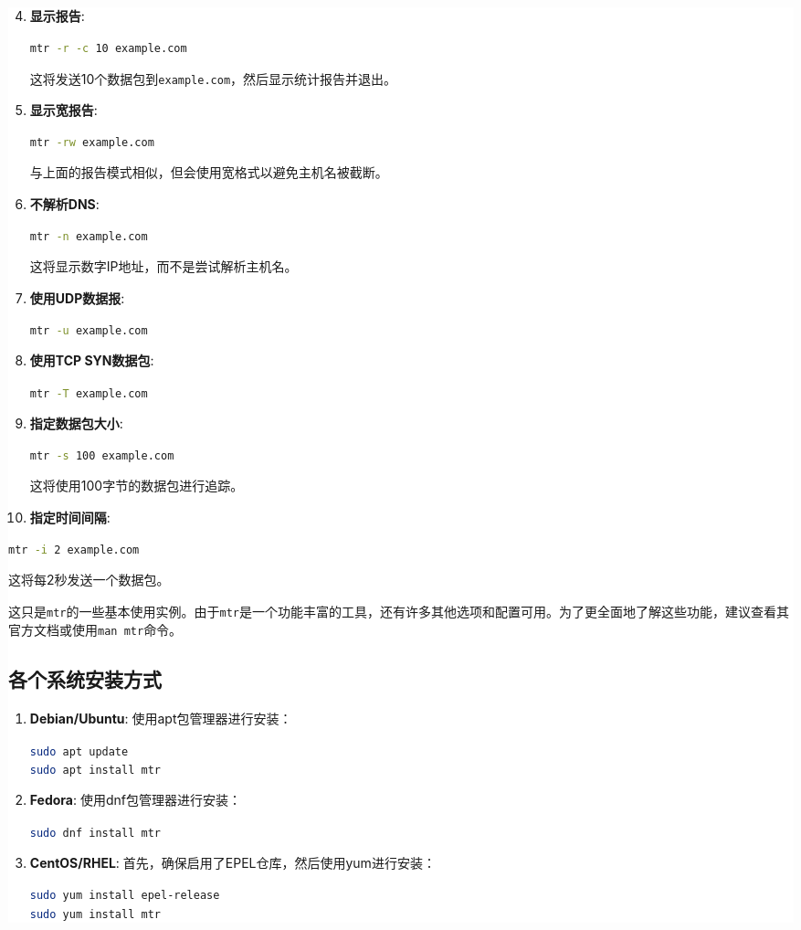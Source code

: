 4. **显示报告**:
   ```bash
   mtr -r -c 10 example.com
   ```
   这将发送10个数据包到`example.com`，然后显示统计报告并退出。

5. **显示宽报告**:
   ```bash
   mtr -rw example.com
   ```
   与上面的报告模式相似，但会使用宽格式以避免主机名被截断。

6. **不解析DNS**:
   ```bash
   mtr -n example.com
   ```
   这将显示数字IP地址，而不是尝试解析主机名。

7. **使用UDP数据报**:
   ```bash
   mtr -u example.com
   ```

8. **使用TCP SYN数据包**:
   ```bash
   mtr -T example.com
   ```

9. **指定数据包大小**:
   ```bash
   mtr -s 100 example.com
   ```
   这将使用100字节的数据包进行追踪。

10. **指定时间间隔**:
   ```bash
   mtr -i 2 example.com
   ```
   这将每2秒发送一个数据包。

这只是`mtr`的一些基本使用实例。由于`mtr`是一个功能丰富的工具，还有许多其他选项和配置可用。为了更全面地了解这些功能，建议查看其官方文档或使用`man mtr`命令。

## 各个系统安装方式

1. **Debian/Ubuntu**:
   使用apt包管理器进行安装：
   
   ```bash
   sudo apt update
   sudo apt install mtr
   ```
   
2. **Fedora**:
   使用dnf包管理器进行安装：
   ```bash
   sudo dnf install mtr
   ```

3. **CentOS/RHEL**:
   首先，确保启用了EPEL仓库，然后使用yum进行安装：
   ```bash
   sudo yum install epel-release
   sudo yum install mtr
   ```
